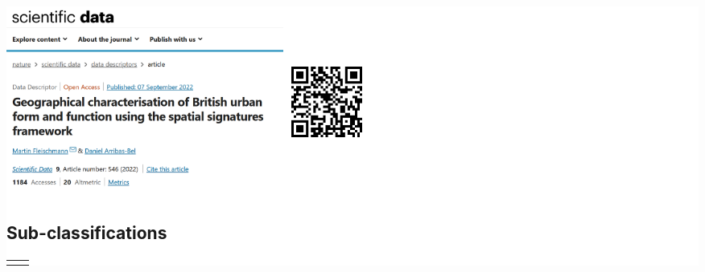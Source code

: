 <img src="../fig/sp_sig/scidata_paper.png" style="width:40%;vertical-align:middle">
<a href='https://urbangrammarai.xyz/great-britain/'><img src="../fig/misc/qr_web_map.gif" style="width:100px;vertical-align:middle;box-shadow:none"></a>
    </td>
</tr>
</table>


## Sub-classifications

<table>
<col width="50%">
<col width="50%">
<tr>
    <td>
    <CENTER>